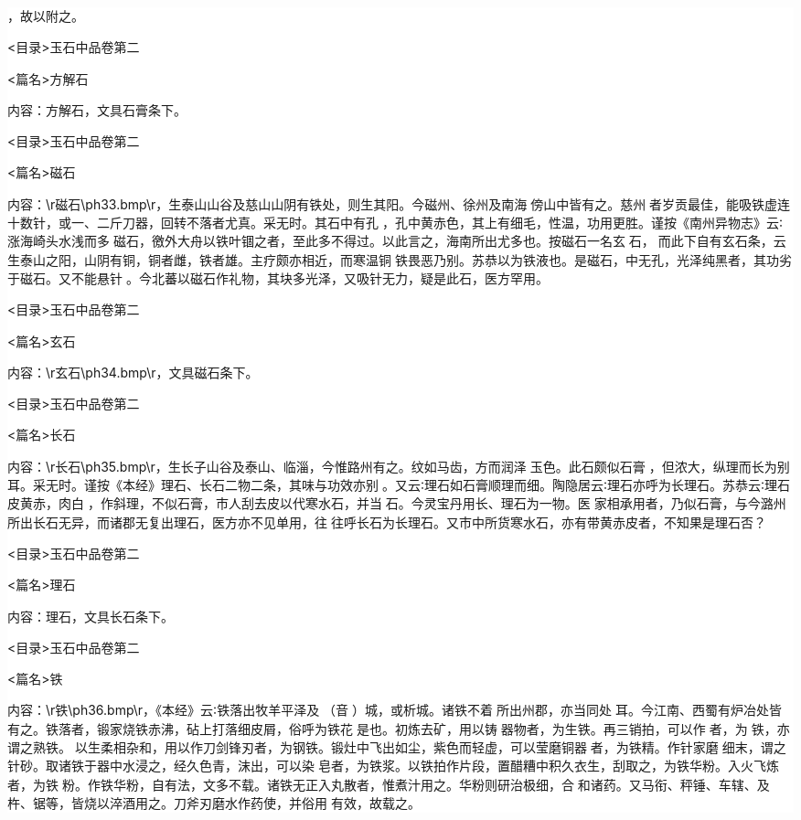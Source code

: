 ，故以附之。 



<目录>玉石中品卷第二

<篇名>方解石

内容：方解石，文具石膏条下。 



<目录>玉石中品卷第二

<篇名>磁石

内容：\r磁石\ph33.bmp\r，生泰山山谷及慈山山阴有铁处，则生其阳。今磁州、徐州及南海 
傍山中皆有之。慈州 
者岁贡最佳，能吸铁虚连十数针，或一、二斤刀器，回转不落者尤真。采无时。其石中有孔 
，孔中黄赤色，其上有细毛，性温，功用更胜。谨按《南州异物志》云∶涨海崎头水浅而多 
磁石，徼外大舟以铁叶锢之者，至此多不得过。以此言之，海南所出尤多也。按磁石一名玄 
石， 
而此下自有玄石条，云生泰山之阳，山阴有铜，铜者雌，铁者雄。主疗颇亦相近，而寒温铜 
铁畏恶乃别。苏恭以为铁液也。是磁石，中无孔，光泽纯黑者，其功劣于磁石。又不能悬针 
。今北蕃以磁石作礼物，其块多光泽，又吸针无力，疑是此石，医方罕用。 



<目录>玉石中品卷第二

<篇名>玄石

内容：\r玄石\ph34.bmp\r，文具磁石条下。 



<目录>玉石中品卷第二

<篇名>长石

内容：\r长石\ph35.bmp\r，生长子山谷及泰山、临淄，今惟路州有之。纹如马齿，方而润泽 
玉色。此石颇似石膏 
，但浓大，纵理而长为别耳。采无时。谨按《本经》理石、长石二物二条，其味与功效亦别 
。又云∶理石如石膏顺理而细。陶隐居云∶理石亦呼为长理石。苏恭云∶理石皮黄赤，肉白 
，作斜理，不似石膏，市人刮去皮以代寒水石，并当 石。今灵宝丹用长、理石为一物。医 
家相承用者，乃似石膏，与今潞州所出长石无异，而诸郡无复出理石，医方亦不见单用，往 
往呼长石为长理石。又市中所货寒水石，亦有带黄赤皮者，不知果是理石否？ 



<目录>玉石中品卷第二

<篇名>理石

内容：理石，文具长石条下。 



<目录>玉石中品卷第二

<篇名>铁

内容：\r铁\ph36.bmp\r，《本经》云∶铁落出牧羊平泽及 （音 ）城，或析城。诸铁不着 
所出州郡，亦当同处 
耳。今江南、西蜀有炉冶处皆有之。铁落者，锻家烧铁赤沸，砧上打落细皮屑，俗呼为铁花 
是也。初炼去矿，用以铸 器物者，为生铁。再三销拍，可以作 者，为 铁，亦谓之熟铁。 
以生柔相杂和，用以作刀剑锋刃者，为钢铁。锻灶中飞出如尘，紫色而轻虚，可以莹磨铜器 
者，为铁精。作针家磨 细末，谓之针砂。取诸铁于器中水浸之，经久色青，沫出，可以染 
皂者，为铁浆。以铁拍作片段，置醋糟中积久衣生，刮取之，为铁华粉。入火飞炼者，为铁 
粉。作铁华粉，自有法，文多不载。诸铁无正入丸散者，惟煮汁用之。华粉则研治极细，合 
和诸药。又马衔、秤锤、车辖、及杵、锯等，皆烧以淬酒用之。刀斧刃磨水作药使，并俗用 
有效，故载之。 
